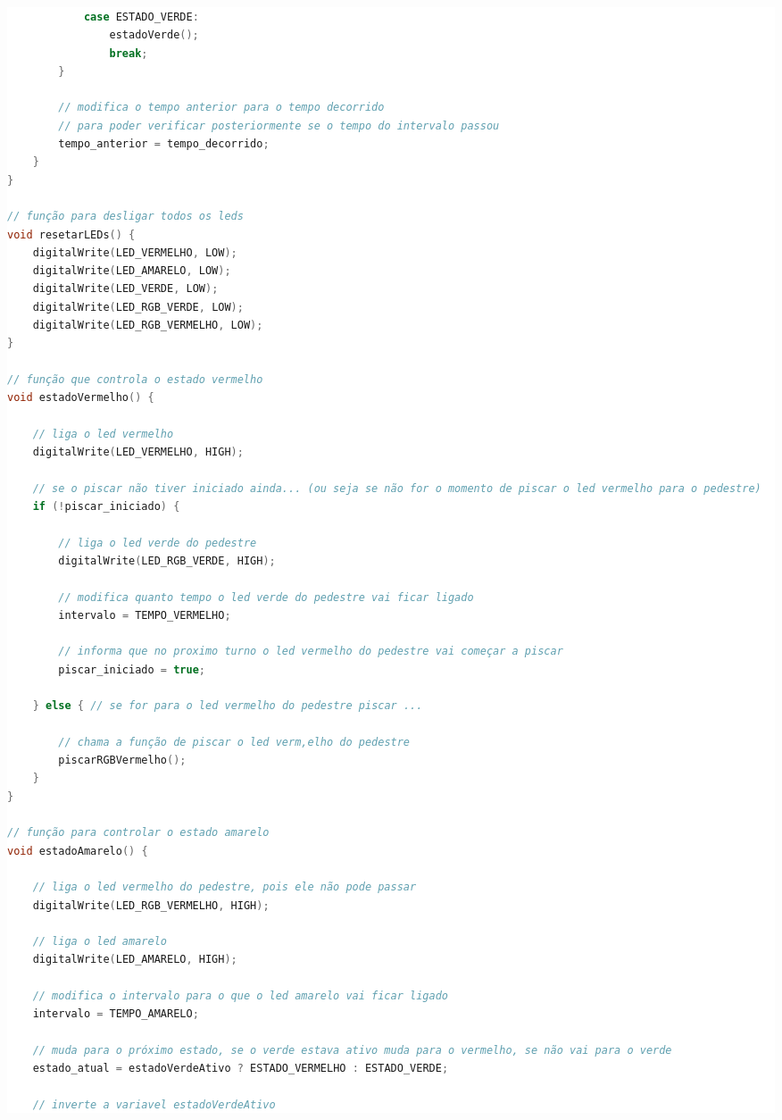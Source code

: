 ```c
            case ESTADO_VERDE:
                estadoVerde();
                break;
        }
	
      	// modifica o tempo anterior para o tempo decorrido
      	// para poder verificar posteriormente se o tempo do intervalo passou
        tempo_anterior = tempo_decorrido;
    }
}

// função para desligar todos os leds
void resetarLEDs() {
    digitalWrite(LED_VERMELHO, LOW);
    digitalWrite(LED_AMARELO, LOW);
    digitalWrite(LED_VERDE, LOW);
    digitalWrite(LED_RGB_VERDE, LOW);
    digitalWrite(LED_RGB_VERMELHO, LOW);
}

// função que controla o estado vermelho
void estadoVermelho() {
  
  	// liga o led vermelho
    digitalWrite(LED_VERMELHO, HIGH);

  	// se o piscar não tiver iniciado ainda... (ou seja se não for o momento de piscar o led vermelho para o pedestre)
    if (!piscar_iniciado) {
      
      	// liga o led verde do pedestre
        digitalWrite(LED_RGB_VERDE, HIGH);
      	
      	// modifica quanto tempo o led verde do pedestre vai ficar ligado
        intervalo = TEMPO_VERMELHO;
      	
      	// informa que no proximo turno o led vermelho do pedestre vai começar a piscar
        piscar_iniciado = true;
      
    } else { // se for para o led vermelho do pedestre piscar ...
      	
      	// chama a função de piscar o led verm,elho do pedestre
        piscarRGBVermelho();
    }
}

// função para controlar o estado amarelo
void estadoAmarelo() {
  	
  	// liga o led vermelho do pedestre, pois ele não pode passar
    digitalWrite(LED_RGB_VERMELHO, HIGH);
  
  	// liga o led amarelo
    digitalWrite(LED_AMARELO, HIGH);
  
  	// modifica o intervalo para o que o led amarelo vai ficar ligado
    intervalo = TEMPO_AMARELO;
  
  	// muda para o próximo estado, se o verde estava ativo muda para o vermelho, se não vai para o verde
    estado_atual = estadoVerdeAtivo ? ESTADO_VERMELHO : ESTADO_VERDE;
  
  	// inverte a variavel estadoVerdeAtivo
```